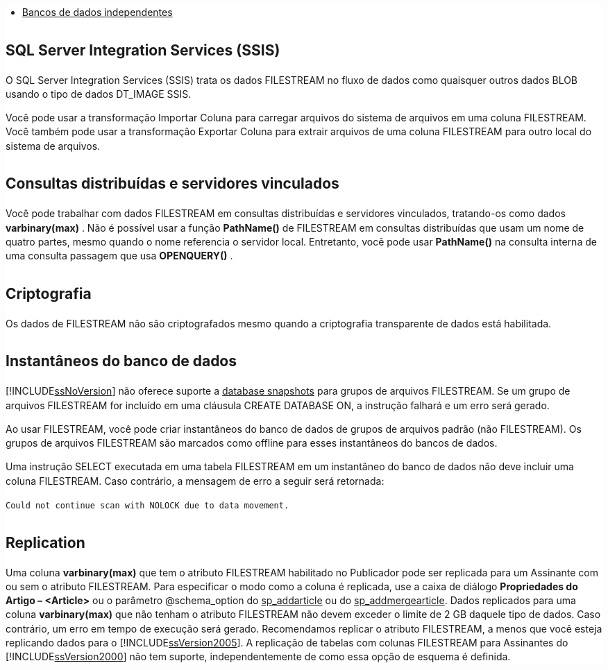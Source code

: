 -   [Bancos de dados independentes](#contained)  
  
##  <a name="sql-server-integration-services-ssis"></a><a name="ssis"></a> SQL Server Integration Services (SSIS)  
 O SQL Server Integration Services (SSIS) trata os dados FILESTREAM no fluxo de dados como quaisquer outros dados BLOB usando o tipo de dados DT_IMAGE SSIS.  
  
 Você pode usar a transformação Importar Coluna para carregar arquivos do sistema de arquivos em uma coluna FILESTREAM. Você também pode usar a transformação Exportar Coluna para extrair arquivos de uma coluna FILESTREAM para outro local do sistema de arquivos.  
  
##  <a name="distributed-queries-and-linked-servers"></a><a name="distqueries"></a> Consultas distribuídas e servidores vinculados  
 Você pode trabalhar com dados FILESTREAM em consultas distribuídas e servidores vinculados, tratando-os como dados **varbinary(max)** . Não é possível usar a função **PathName()** de FILESTREAM em consultas distribuídas que usam um nome de quatro partes, mesmo quando o nome referencia o servidor local. Entretanto, você pode usar **PathName()** na consulta interna de uma consulta passagem que usa **OPENQUERY()** .  
  
##  <a name="encryption"></a><a name="encryption"></a> Criptografia  
 Os dados de FILESTREAM não são criptografados mesmo quando a criptografia transparente de dados está habilitada.  
  
##  <a name="database-snapshots"></a><a name="DatabaseSnapshot"></a> Instantâneos do banco de dados  
 [!INCLUDE[ssNoVersion](../../includes/ssnoversion-md.md)] não oferece suporte a [database snapshots](../../relational-databases/databases/database-snapshots-sql-server.md) para grupos de arquivos FILESTREAM. Se um grupo de arquivos FILESTREAM for incluído em uma cláusula CREATE DATABASE ON, a instrução falhará e um erro será gerado.  
  
 Ao usar FILESTREAM, você pode criar instantâneos do banco de dados de grupos de arquivos padrão (não FILESTREAM). Os grupos de arquivos FILESTREAM são marcados como offline para esses instantâneos do bancos de dados.  
  
 Uma instrução SELECT executada em uma tabela FILESTREAM em um instantâneo do banco de dados não deve incluir uma coluna FILESTREAM. Caso contrário, a mensagem de erro a seguir será retornada:  
  
 `Could not continue scan with NOLOCK due to data movement.`  
  
##  <a name="replication"></a><a name="Replication"></a> Replication  
 Uma coluna **varbinary(max)** que tem o atributo FILESTREAM habilitado no Publicador pode ser replicada para um Assinante com ou sem o atributo FILESTREAM. Para especificar o modo como a coluna é replicada, use a caixa de diálogo **Propriedades do Artigo – \<Article>** ou o parâmetro @schema_option do [sp_addarticle](../../relational-databases/system-stored-procedures/sp-addarticle-transact-sql.md) ou do [sp_addmergearticle](../../relational-databases/system-stored-procedures/sp-addmergearticle-transact-sql.md). Dados replicados para uma coluna **varbinary(max)** que não tenham o atributo FILESTREAM não devem exceder o limite de 2 GB daquele tipo de dados. Caso contrário, um erro em tempo de execução será gerado. Recomendamos replicar o atributo FILESTREAM, a menos que você esteja replicando dados para o [!INCLUDE[ssVersion2005](../../includes/ssversion2005-md.md)]. A replicação de tabelas com colunas FILESTREAM para Assinantes do [!INCLUDE[ssVersion2000](../../includes/ssversion2000-md.md)] não tem suporte, independentemente de como essa opção de esquema é definida.  
  